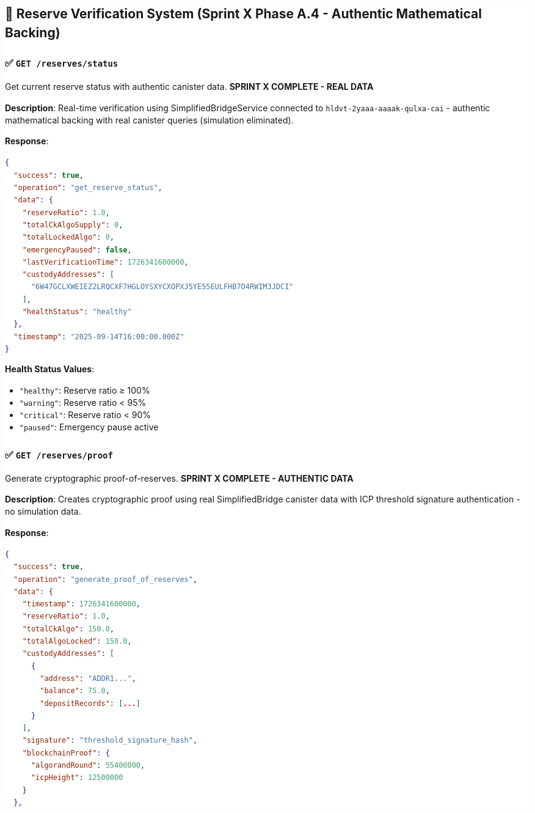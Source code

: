 
## 🏦 **Reserve Verification System (Sprint X Phase A.4 - Authentic Mathematical Backing)**

### ✅ `GET /reserves/status`
Get current reserve status with authentic canister data. **SPRINT X COMPLETE - REAL DATA**

**Description**: Real-time verification using SimplifiedBridgeService connected to `hldvt-2yaaa-aaaak-qulxa-cai` - authentic mathematical backing with real canister queries (simulation eliminated).

**Response**:
```json
{
  "success": true,
  "operation": "get_reserve_status",
  "data": {
    "reserveRatio": 1.0,
    "totalCkAlgoSupply": 0,
    "totalLockedAlgo": 0,
    "emergencyPaused": false,
    "lastVerificationTime": 1726341600000,
    "custodyAddresses": [
      "6W47GCLXWEIEZ2LRQCXF7HGLOYSXYCXOPXJ5YE55EULFHB7O4RWIM3JDCI"
    ],
    "healthStatus": "healthy"
  },
  "timestamp": "2025-09-14T16:00:00.000Z"
}
```

**Health Status Values**:
- `"healthy"`: Reserve ratio ≥ 100%
- `"warning"`: Reserve ratio < 95%
- `"critical"`: Reserve ratio < 90%
- `"paused"`: Emergency pause active

### ✅ `GET /reserves/proof`
Generate cryptographic proof-of-reserves. **SPRINT X COMPLETE - AUTHENTIC DATA**

**Description**: Creates cryptographic proof using real SimplifiedBridge canister data with ICP threshold signature authentication - no simulation data.

**Response**:
```json
{
  "success": true,
  "operation": "generate_proof_of_reserves",
  "data": {
    "timestamp": 1726341600000,
    "reserveRatio": 1.0,
    "totalCkAlgo": 150.0,
    "totalAlgoLocked": 150.0,
    "custodyAddresses": [
      {
        "address": "ADDR1...",
        "balance": 75.0,
        "depositRecords": [...]
      }
    ],
    "signature": "threshold_signature_hash",
    "blockchainProof": {
      "algorandRound": 55400000,
      "icpHeight": 12500000
    }
  },
```